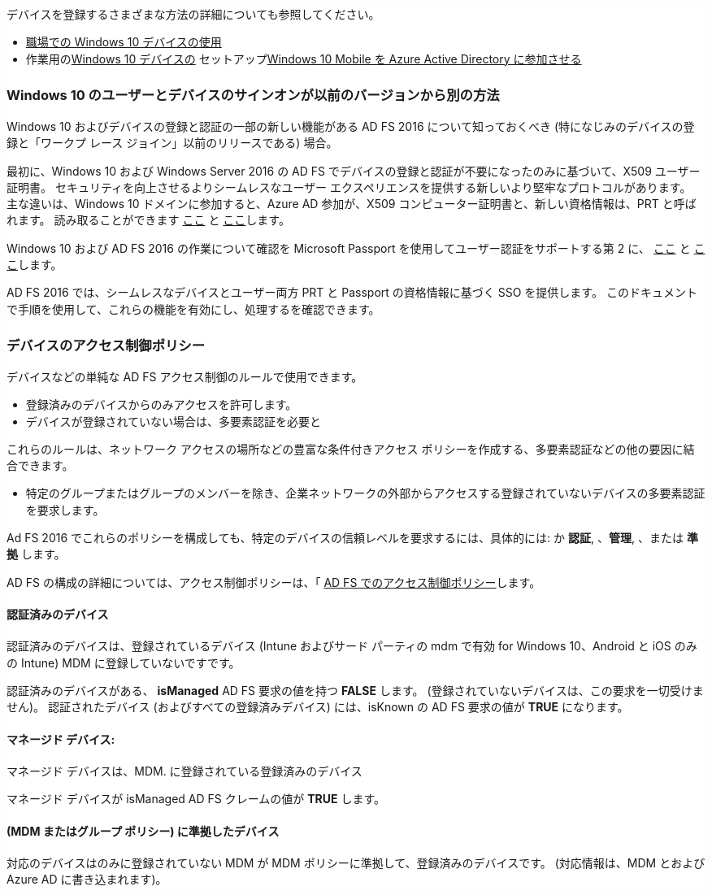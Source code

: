 デバイスを登録するさまざまな方法の詳細についても参照してください。
* [職場での Windows 10 デバイスの使用](/azure/active-directory/devices/overview)
* 作業用の[Windows 10 デバイスの](https://jairocadena.com/2016/01/18/setting-up-windows-10-devices-for-work-domain-join-azure-ad-join-and-add-work-or-school-account/) 
 セットアップ[Windows 10 Mobile を Azure Active Directory に参加させる](/windows/client-management/join-windows-10-mobile-to-azure-active-directory)

### <a name="how-windows-10-user-and-device-sign-on-is-different-from-previous-versions"></a>Windows 10 のユーザーとデバイスのサインオンが以前のバージョンから別の方法
Windows 10 およびデバイスの登録と認証の一部の新しい機能がある AD FS 2016 について知っておくべき (特になじみのデバイスの登録と「ワークプ レース ジョイン」以前のリリースである) 場合。

最初に、Windows 10 および Windows Server 2016 の AD FS でデバイスの登録と認証が不要になったのみに基づいて、X509 ユーザー証明書。  セキュリティを向上させるよりシームレスなユーザー エクスペリエンスを提供する新しいより堅牢なプロトコルがあります。  主な違いは、Windows 10 ドメインに参加すると、Azure AD 参加が、X509 コンピューター証明書と、新しい資格情報は、PRT と呼ばれます。  読み取ることができます [ここ](https://jairocadena.com/2016/01/18/how-domain-join-is-different-in-windows-10-with-azure-ad/) と [ここ](https://jairocadena.com/2016/02/01/azure-ad-join-what-happens-behind-the-scenes/)します。

Windows 10 および AD FS 2016 の作業について確認を Microsoft Passport を使用してユーザー認証をサポートする第 2 に、 [ここ](https://jairocadena.com/2016/03/09/azure-ad-and-microsoft-passport-for-work-in-windows-10/) と [ここ](/windows/security/identity-protection/hello-for-business/hello-identity-verification)します。

AD FS 2016 では、シームレスなデバイスとユーザー両方 PRT と Passport の資格情報に基づく SSO を提供します。  このドキュメントで手順を使用して、これらの機能を有効にし、処理するを確認できます。

### <a name="device-access-control-policies"></a>デバイスのアクセス制御ポリシー
デバイスなどの単純な AD FS アクセス制御のルールで使用できます。

- 登録済みのデバイスからのみアクセスを許可します。
- デバイスが登録されていない場合は、多要素認証を必要と

これらのルールは、ネットワーク アクセスの場所などの豊富な条件付きアクセス ポリシーを作成する、多要素認証などの他の要因に結合できます。


- 特定のグループまたはグループのメンバーを除き、企業ネットワークの外部からアクセスする登録されていないデバイスの多要素認証を要求します。

Ad FS 2016 でこれらのポリシーを構成しても、特定のデバイスの信頼レベルを要求するには、具体的には: か **認証**, 、**管理**, 、または **準拠** します。

AD FS の構成の詳細については、アクセス制御ポリシーは、「 [AD FS でのアクセス制御ポリシー](../../ad-fs/operations/Access-Control-Policies-in-AD-FS.md)します。

#### <a name="authenticated-devices"></a>認証済みのデバイス
認証済みのデバイスは、登録されているデバイス (Intune およびサード パーティの mdm で有効 for Windows 10、Android と iOS のみの Intune) MDM に登録していないですです。

認証済みのデバイスがある、 **isManaged** AD FS 要求の値を持つ **FALSE** します。 (登録されていないデバイスは、この要求を一切受けません)。 認証されたデバイス (およびすべての登録済みデバイス) には、isKnown の AD FS 要求の値が **TRUE** になります。

#### <a name="managed-devices"></a>マネージド デバイス:

マネージド デバイスは、MDM. に登録されている登録済みのデバイス

マネージド デバイスが isManaged AD FS クレームの値が **TRUE** します。

#### <a name="devices-compliant-with-mdm-or-group-policies"></a>(MDM またはグループ ポリシー) に準拠したデバイス
対応のデバイスはのみに登録されていない MDM が MDM ポリシーに準拠して、登録済みのデバイスです。 (対応情報は、MDM とおよび Azure AD に書き込まれます)。
